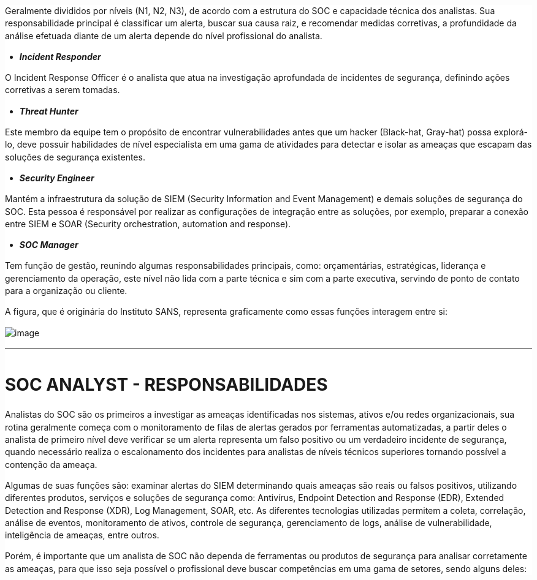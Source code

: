Geralmente divididos por níveis (N1, N2, N3), de acordo com a estrutura do SOC e capacidade técnica dos analistas. Sua responsabilidade principal é classificar um alerta, buscar sua causa raiz, e recomendar medidas corretivas, a profundidade da análise efetuada diante de um alerta depende do nível profissional do analista.

* **_Incident Responder_**

O Incident Response Officer é o analista que atua na investigação aprofundada de incidentes de segurança, definindo ações corretivas a serem tomadas.

* **_Threat Hunter_**

Este membro da equipe tem o propósito de encontrar vulnerabilidades antes que um hacker (Black-hat, Gray-hat) possa explorá-lo, deve possuir habilidades de nível especialista em uma gama de atividades para detectar e isolar as ameaças que escapam das soluções de segurança existentes.

* **_Security Engineer_**

Mantém a infraestrutura da solução de SIEM (Security Information and Event Management) e demais soluções de segurança do SOC. Esta pessoa é responsável por realizar as configurações de integração entre as soluções, por exemplo, preparar a conexão entre SIEM e SOAR (Security orchestration, automation and response).

* **_SOC Manager_**

Tem função de gestão, reunindo algumas responsabilidades principais, como: orçamentárias, estratégicas, liderança e gerenciamento da operação, este nível não lida com a parte técnica e sim com a parte executiva, servindo de ponto de contato para a organização ou cliente.

A figura, que é originária do Instituto SANS, representa graficamente como essas funções interagem entre si:

![image](https://user-images.githubusercontent.com/123386609/217394324-8eddb548-3692-4861-a89c-45f6a628388f.png)

***

# SOC ANALYST - RESPONSABILIDADES

Analistas do SOC são os primeiros a investigar as ameaças identificadas nos sistemas, ativos e/ou redes organizacionais, sua rotina geralmente começa com o monitoramento de filas de alertas gerados por ferramentas automatizadas, a partir deles o analista de primeiro nível deve verificar se um alerta representa um falso positivo ou um verdadeiro incidente de segurança, quando necessário realiza o escalonamento dos incidentes para analistas de níveis técnicos superiores tornando possível a contenção da ameaça.

Algumas de suas funções são: examinar alertas do SIEM determinando quais ameaças são reais ou falsos positivos, utilizando diferentes produtos, serviços e soluções de segurança como: Antivírus, Endpoint Detection and Response (EDR), Extended Detection and Response (XDR), Log Management, SOAR, etc. As diferentes tecnologias utilizadas permitem a coleta, correlação, análise de eventos, monitoramento de ativos, controle de segurança, gerenciamento de logs, análise de vulnerabilidade, inteligência de ameaças, entre outros.

Porém, é importante que um analista de SOC não dependa de ferramentas ou produtos de segurança para analisar corretamente as ameaças, para que isso seja possível o profissional deve buscar competências em uma gama de setores, sendo alguns deles:
